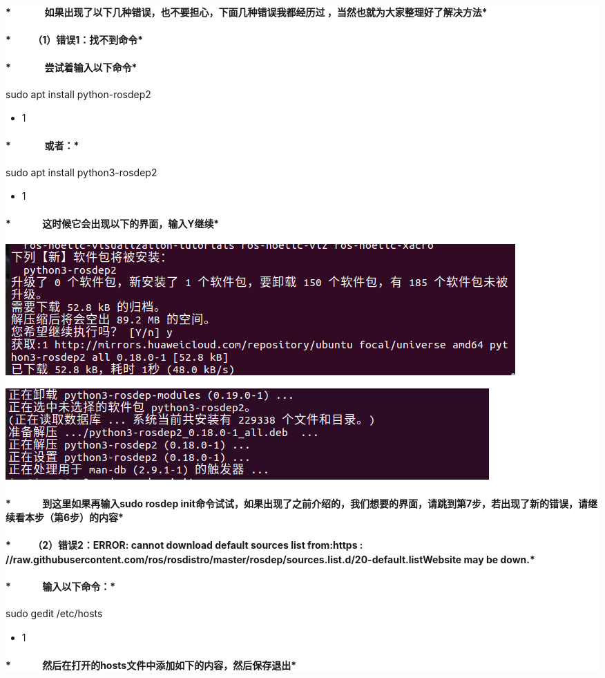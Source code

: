 #### *     如果出现了以下几种错误，也不要担心，下面几种错误我都经历过 ，当然也就为大家整理好了解决方法*

#### *   （1）错误1：找不到命令*

#### *     尝试着输入以下命令*

sudo apt install python-rosdep2

-   1

#### *     或者：*

sudo apt install python3-rosdep2

-   1

#### *    这时候它会出现以下的界面，输入Y继续*

![](../../../assets/022_详细介绍如何在ubuntu20.04中安装ROS系统，超快完成安装（重要-紧急）_008.png) 

![](../../../assets/022_详细介绍如何在ubuntu20.04中安装ROS系统，超快完成安装（重要-紧急）_009.png) 

#### *    到这里如果再输入sudo rosdep init命令试试，如果出现了之前介绍的，我们想要的界面，请跳到第7步，若出现了新的错误，请继续看本步（第6步）的内容*

#### *   （2）错误2：ERROR: cannot download default sources list from:https : //raw.githubusercontent.com/ros/rosdistro/master/rosdep/sources.list.d/20-default.listWebsite may be down.*

#### *    输入以下命令：*

sudo gedit /etc/hosts

-   1

#### *    然后在打开的hosts文件中添加如下的内容，然后保存退出*

